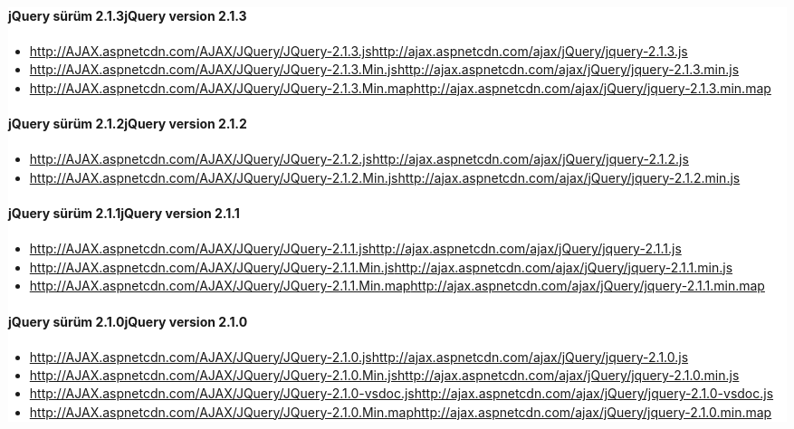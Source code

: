 #### <a name="jquery-version-213"></a><span data-ttu-id="abe14-257">jQuery sürüm 2.1.3</span><span class="sxs-lookup"><span data-stu-id="abe14-257">jQuery version 2.1.3</span></span>

- <span data-ttu-id="abe14-258">http://AJAX.aspnetcdn.com/AJAX/JQuery/JQuery-2.1.3.js</span><span class="sxs-lookup"><span data-stu-id="abe14-258">http://ajax.aspnetcdn.com/ajax/jQuery/jquery-2.1.3.js</span></span>
- <span data-ttu-id="abe14-259">http://AJAX.aspnetcdn.com/AJAX/JQuery/JQuery-2.1.3.Min.js</span><span class="sxs-lookup"><span data-stu-id="abe14-259">http://ajax.aspnetcdn.com/ajax/jQuery/jquery-2.1.3.min.js</span></span>
- <span data-ttu-id="abe14-260">http://AJAX.aspnetcdn.com/AJAX/JQuery/JQuery-2.1.3.Min.map</span><span class="sxs-lookup"><span data-stu-id="abe14-260">http://ajax.aspnetcdn.com/ajax/jQuery/jquery-2.1.3.min.map</span></span>

#### <a name="jquery-version-212"></a><span data-ttu-id="abe14-261">jQuery sürüm 2.1.2</span><span class="sxs-lookup"><span data-stu-id="abe14-261">jQuery version 2.1.2</span></span>

- <span data-ttu-id="abe14-262">http://AJAX.aspnetcdn.com/AJAX/JQuery/JQuery-2.1.2.js</span><span class="sxs-lookup"><span data-stu-id="abe14-262">http://ajax.aspnetcdn.com/ajax/jQuery/jquery-2.1.2.js</span></span>
- <span data-ttu-id="abe14-263">http://AJAX.aspnetcdn.com/AJAX/JQuery/JQuery-2.1.2.Min.js</span><span class="sxs-lookup"><span data-stu-id="abe14-263">http://ajax.aspnetcdn.com/ajax/jQuery/jquery-2.1.2.min.js</span></span>

#### <a name="jquery-version-211"></a><span data-ttu-id="abe14-264">jQuery sürüm 2.1.1</span><span class="sxs-lookup"><span data-stu-id="abe14-264">jQuery version 2.1.1</span></span>

- <span data-ttu-id="abe14-265">http://AJAX.aspnetcdn.com/AJAX/JQuery/JQuery-2.1.1.js</span><span class="sxs-lookup"><span data-stu-id="abe14-265">http://ajax.aspnetcdn.com/ajax/jQuery/jquery-2.1.1.js</span></span>
- <span data-ttu-id="abe14-266">http://AJAX.aspnetcdn.com/AJAX/JQuery/JQuery-2.1.1.Min.js</span><span class="sxs-lookup"><span data-stu-id="abe14-266">http://ajax.aspnetcdn.com/ajax/jQuery/jquery-2.1.1.min.js</span></span>
- <span data-ttu-id="abe14-267">http://AJAX.aspnetcdn.com/AJAX/JQuery/JQuery-2.1.1.Min.map</span><span class="sxs-lookup"><span data-stu-id="abe14-267">http://ajax.aspnetcdn.com/ajax/jQuery/jquery-2.1.1.min.map</span></span>

#### <a name="jquery-version-210"></a><span data-ttu-id="abe14-268">jQuery sürüm 2.1.0</span><span class="sxs-lookup"><span data-stu-id="abe14-268">jQuery version 2.1.0</span></span>

- <span data-ttu-id="abe14-269">http://AJAX.aspnetcdn.com/AJAX/JQuery/JQuery-2.1.0.js</span><span class="sxs-lookup"><span data-stu-id="abe14-269">http://ajax.aspnetcdn.com/ajax/jQuery/jquery-2.1.0.js</span></span>
- <span data-ttu-id="abe14-270">http://AJAX.aspnetcdn.com/AJAX/JQuery/JQuery-2.1.0.Min.js</span><span class="sxs-lookup"><span data-stu-id="abe14-270">http://ajax.aspnetcdn.com/ajax/jQuery/jquery-2.1.0.min.js</span></span>
- <span data-ttu-id="abe14-271">http://AJAX.aspnetcdn.com/AJAX/JQuery/JQuery-2.1.0-vsdoc.js</span><span class="sxs-lookup"><span data-stu-id="abe14-271">http://ajax.aspnetcdn.com/ajax/jQuery/jquery-2.1.0-vsdoc.js</span></span>
- <span data-ttu-id="abe14-272">http://AJAX.aspnetcdn.com/AJAX/JQuery/JQuery-2.1.0.Min.map</span><span class="sxs-lookup"><span data-stu-id="abe14-272">http://ajax.aspnetcdn.com/ajax/jQuery/jquery-2.1.0.min.map</span></span>

